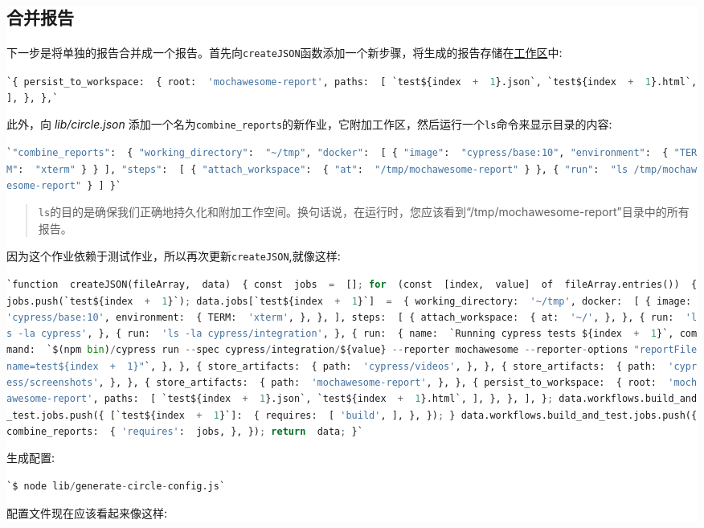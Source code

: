 ## 合并报告

下一步是将单独的报告合并成一个报告。首先向`createJSON`函数添加一个新步骤，将生成的报告存储在[工作区](https://circleci.com/docs/2.0/configuration-reference/#persist_to_workspace)中:

```py
`{ persist_to_workspace:  { root:  'mochawesome-report', paths:  [ `test${index  +  1}.json`, `test${index  +  1}.html`, ], }, },` 
```

此外，向 *lib/circle.json* 添加一个名为`combine_reports`的新作业，它附加工作区，然后运行一个`ls`命令来显示目录的内容:

```py
`"combine_reports":  { "working_directory":  "~/tmp", "docker":  [ { "image":  "cypress/base:10", "environment":  { "TERM":  "xterm" } } ], "steps":  [ { "attach_workspace":  { "at":  "/tmp/mochawesome-report" } }, { "run":  "ls /tmp/mochawesome-report" } ] }` 
```

> `ls`的目的是确保我们正确地持久化和附加工作空间。换句话说，在运行时，您应该看到“/tmp/mochawesome-report”目录中的所有报告。

因为这个作业依赖于测试作业，所以再次更新`createJSON`,就像这样:

```py
`function  createJSON(fileArray,  data)  { const  jobs  =  []; for  (const  [index,  value]  of  fileArray.entries())  { jobs.push(`test${index  +  1}`); data.jobs[`test${index  +  1}`]  =  { working_directory:  '~/tmp', docker:  [ { image:  'cypress/base:10', environment:  { TERM:  'xterm', }, }, ], steps:  [ { attach_workspace:  { at:  '~/', }, }, { run:  'ls -la cypress', }, { run:  'ls -la cypress/integration', }, { run:  { name:  `Running cypress tests ${index  +  1}`, command:  `$(npm bin)/cypress run --spec cypress/integration/${value} --reporter mochawesome --reporter-options "reportFilename=test${index  +  1}"`, }, }, { store_artifacts:  { path:  'cypress/videos', }, }, { store_artifacts:  { path:  'cypress/screenshots', }, }, { store_artifacts:  { path:  'mochawesome-report', }, }, { persist_to_workspace:  { root:  'mochawesome-report', paths:  [ `test${index  +  1}.json`, `test${index  +  1}.html`, ], }, }, ], }; data.workflows.build_and_test.jobs.push({ [`test${index  +  1}`]:  { requires:  [ 'build', ], }, }); } data.workflows.build_and_test.jobs.push({ combine_reports:  { 'requires':  jobs, }, }); return  data; }` 
```

生成配置:

```py
`$ node lib/generate-circle-config.js` 
```

配置文件现在应该看起来像这样:

```py
```